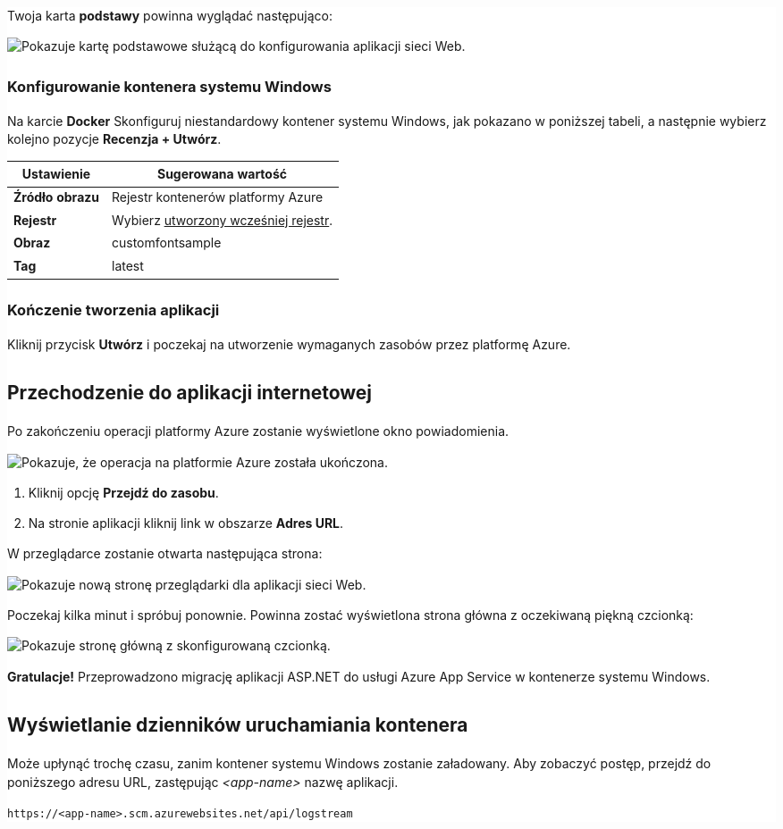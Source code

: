 Twoja karta **podstawy** powinna wyglądać następująco:

![Pokazuje kartę podstawowe służącą do konfigurowania aplikacji sieci Web.](media/tutorial-custom-container/configure-app-basics.png)

### <a name="configure-windows-container"></a>Konfigurowanie kontenera systemu Windows

Na karcie **Docker** Skonfiguruj niestandardowy kontener systemu Windows, jak pokazano w poniższej tabeli, a następnie wybierz kolejno pozycje **Recenzja + Utwórz**.

| Ustawienie  | Sugerowana wartość |
| ----------------- | ------------ |
|**Źródło obrazu**| Rejestr kontenerów platformy Azure |
|**Rejestr**| Wybierz [utworzony wcześniej rejestr](#publish-to-azure-container-registry). |
|**Obraz**| customfontsample |
|**Tag**| latest |

### <a name="complete-app-creation"></a>Kończenie tworzenia aplikacji

Kliknij przycisk **Utwórz** i poczekaj na utworzenie wymaganych zasobów przez platformę Azure.

## <a name="browse-to-the-web-app"></a>Przechodzenie do aplikacji internetowej

Po zakończeniu operacji platformy Azure zostanie wyświetlone okno powiadomienia.

![Pokazuje, że operacja na platformie Azure została ukończona.](media/tutorial-custom-container/portal-create-finished.png)

1. Kliknij opcję **Przejdź do zasobu**.

2. Na stronie aplikacji kliknij link w obszarze **Adres URL**.

W przeglądarce zostanie otwarta następująca strona:

![Pokazuje nową stronę przeglądarki dla aplikacji sieci Web.](media/tutorial-custom-container/app-starting.png)

Poczekaj kilka minut i spróbuj ponownie. Powinna zostać wyświetlona strona główna z oczekiwaną piękną czcionką:

![Pokazuje stronę główną z skonfigurowaną czcionką.](media/tutorial-custom-container/app-running.png)

**Gratulacje!** Przeprowadzono migrację aplikacji ASP.NET do usługi Azure App Service w kontenerze systemu Windows.

## <a name="see-container-start-up-logs"></a>Wyświetlanie dzienników uruchamiania kontenera

Może upłynąć trochę czasu, zanim kontener systemu Windows zostanie załadowany. Aby zobaczyć postęp, przejdź do poniższego adresu URL, zastępując *\<app-name>* nazwę aplikacji.
```
https://<app-name>.scm.azurewebsites.net/api/logstream
```
